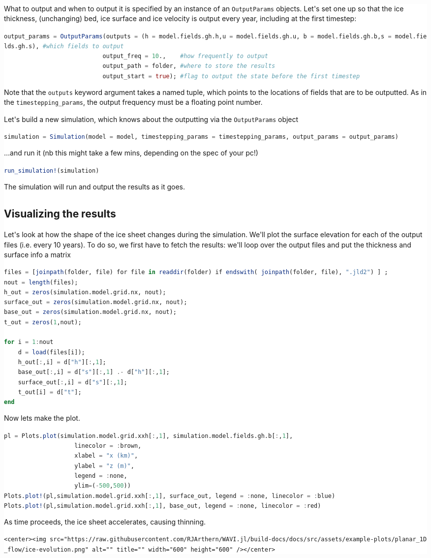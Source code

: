 What to output and when to output it is specified by an instance of an `OutputParams` objects. Let's set one up so that the ice thickness, (unchanging) bed, ice surface and ice velocity is output every year, including at the first timestep:

```julia
output_params = OutputParams(outputs = (h = model.fields.gh.h,u = model.fields.gh.u, b = model.fields.gh.b,s = model.fields.gh.s), #which fields to output
                            output_freq = 10.,    #how frequently to output
                            output_path = folder, #where to store the results
                            output_start = true); #flag to output the state before the first timestep
```

Note that the `outputs` keyword argument takes a named tuple, which points to the locations of fields that are to be outputted. As in the `timestepping_params`, the output frequency must be a floating point number.

Let's build a new simulation, which knows about the outputting via the `OutputParams` object
```julia
simulation = Simulation(model = model, timestepping_params = timestepping_params, output_params = output_params)
```

...and run it (nb this might take a few mins, depending on the spec of your pc!)
```julia
run_simulation!(simulation)
```
The simulation will run and output the results as it goes.

## Visualizing the results

Let's look at how the shape of the ice sheet changes during the simulation. We'll plot the surface elevation for each of the output files (i.e. every 10 years). To do so, we first have to fetch the results: we'll loop over the output files and put the thickness and surface info a matrix
```julia
files = [joinpath(folder, file) for file in readdir(folder) if endswith( joinpath(folder, file), ".jld2") ] ;
nout = length(files);
h_out = zeros(simulation.model.grid.nx, nout);
surface_out = zeros(simulation.model.grid.nx, nout);
base_out = zeros(simulation.model.grid.nx, nout);
t_out = zeros(1,nout);

for i = 1:nout
    d = load(files[i]);
    h_out[:,i] = d["h"][:,1];
    base_out[:,i] = d["s"][:,1] .- d["h"][:,1];
    surface_out[:,i] = d["s"][:,1];
    t_out[i] = d["t"];
end
```
    
Now lets make the plot.
```julia
pl = Plots.plot(simulation.model.grid.xxh[:,1], simulation.model.fields.gh.b[:,1], 
                    linecolor = :brown,
                    xlabel = "x (km)",
                    ylabel = "z (m)", 
                    legend = :none,
                    ylim=(-500,500))
Plots.plot!(pl,simulation.model.grid.xxh[:,1], surface_out, legend = :none, linecolor = :blue)
Plots.plot!(pl,simulation.model.grid.xxh[:,1], base_out, legend = :none, linecolor = :red)
```
As time proceeds, the ice sheet accelerates, causing thinning. 
```@raw html
<center><img src="https://raw.githubusercontent.com/RJArthern/WAVI.jl/build-docs/docs/src/assets/example-plots/planar_1D_flow/ice-evolution.png" alt="" title="" width="600" height="600" /></center>
```